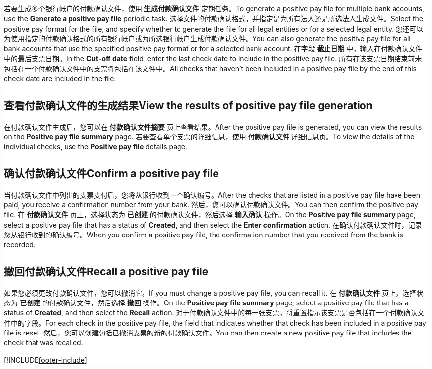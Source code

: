 <span data-ttu-id="93861-154">若要生成多个银行帐户的付款确认文件，使用 **生成付款确认文件** 定期任务。</span><span class="sxs-lookup"><span data-stu-id="93861-154">To generate a positive pay file for multiple bank accounts, use the **Generate a positive pay file** periodic task.</span></span> <span data-ttu-id="93861-155">选择文件的付款确认格式，并指定是为所有法人还是所选法人生成文件。</span><span class="sxs-lookup"><span data-stu-id="93861-155">Select the positive pay format for the file, and specify whether to generate the file for all legal entities or for a selected legal entity.</span></span> <span data-ttu-id="93861-156">您还可以为使用指定的付款确认格式的所有银行帐户或为所选银行帐户生成付款确认文件。</span><span class="sxs-lookup"><span data-stu-id="93861-156">You can also generate the positive pay file for all bank accounts that use the specified positive pay format or for a selected bank account.</span></span> <span data-ttu-id="93861-157">在字段 **截止日期** 中，输入在付款确认文件中的最后支票日期。</span><span class="sxs-lookup"><span data-stu-id="93861-157">In the **Cut-off date** field, enter the last check date to include in the positive pay file.</span></span> <span data-ttu-id="93861-158">所有在该支票日期结束前未包括在一个付款确认文件中的支票将包括在该文件中。</span><span class="sxs-lookup"><span data-stu-id="93861-158">All checks that haven’t been included in a positive pay file by the end of this check date are included in the file.</span></span>

## <a name="view-the-results-of-positive-pay-file-generation"></a><span data-ttu-id="93861-159">查看付款确认文件的生成结果</span><span class="sxs-lookup"><span data-stu-id="93861-159">View the results of positive pay file generation</span></span>
<span data-ttu-id="93861-160">在付款确认文件生成后，您可以在 **付款确认文件摘要** 页上查看结果。</span><span class="sxs-lookup"><span data-stu-id="93861-160">After the positive pay file is generated, you can view the results on the **Positive pay file summary** page.</span></span> <span data-ttu-id="93861-161">若要查看单个支票的详细信息，使用 **付款确认文件** 详细信息页。</span><span class="sxs-lookup"><span data-stu-id="93861-161">To view the details of the individual checks, use the **Positive pay file** details page.</span></span>

## <a name="confirm-a-positive-pay-file"></a><span data-ttu-id="93861-162">确认付款确认文件</span><span class="sxs-lookup"><span data-stu-id="93861-162">Confirm a positive pay file</span></span>
<span data-ttu-id="93861-163">当付款确认文件中列出的支票支付后，您将从银行收到一个确认编号。</span><span class="sxs-lookup"><span data-stu-id="93861-163">After the checks that are listed in a positive pay file have been paid, you receive a confirmation number from your bank.</span></span> <span data-ttu-id="93861-164">然后，您可以确认付款确认文件。</span><span class="sxs-lookup"><span data-stu-id="93861-164">You can then confirm the positive pay file.</span></span> <span data-ttu-id="93861-165">在 **付款确认文件** 页上，选择状态为 **已创建** 的付款确认文件，然后选择 **输入确认** 操作。</span><span class="sxs-lookup"><span data-stu-id="93861-165">On the **Positive pay file summary** page, select a positive pay file that has a status of **Created**, and then select the **Enter confirmation** action.</span></span> <span data-ttu-id="93861-166">在确认付款确认文件时，记录您从银行收到的确认编号。</span><span class="sxs-lookup"><span data-stu-id="93861-166">When you confirm a positive pay file, the confirmation number that you received from the bank is recorded.</span></span>

## <a name="recall-a-positive-pay-file"></a><span data-ttu-id="93861-167">撤回付款确认文件</span><span class="sxs-lookup"><span data-stu-id="93861-167">Recall a positive pay file</span></span>
<span data-ttu-id="93861-168">如果您必须更改付款确认文件，您可以撤消它。</span><span class="sxs-lookup"><span data-stu-id="93861-168">If you must change a positive pay file, you can recall it.</span></span> <span data-ttu-id="93861-169">在 **付款确认文件** 页上，选择状态为 **已创建** 的付款确认文件，然后选择 **撤回** 操作。</span><span class="sxs-lookup"><span data-stu-id="93861-169">On the **Positive pay file summary** page, select a positive pay file that has a status of **Created**, and then select the **Recall** action.</span></span> <span data-ttu-id="93861-170">对于付款确认文件中的每一张支票，将重置指示该支票是否包括在一个付款确认文件中的字段。</span><span class="sxs-lookup"><span data-stu-id="93861-170">For each check in the positive pay file, the field that indicates whether that check has been included in a positive pay file is reset.</span></span> <span data-ttu-id="93861-171">然后，您可以创建包括已撤消支票的新的付款确认文件。</span><span class="sxs-lookup"><span data-stu-id="93861-171">You can then create a new positive pay file that includes the check that was recalled.</span></span>





[!INCLUDE[footer-include](../../includes/footer-banner.md)]
